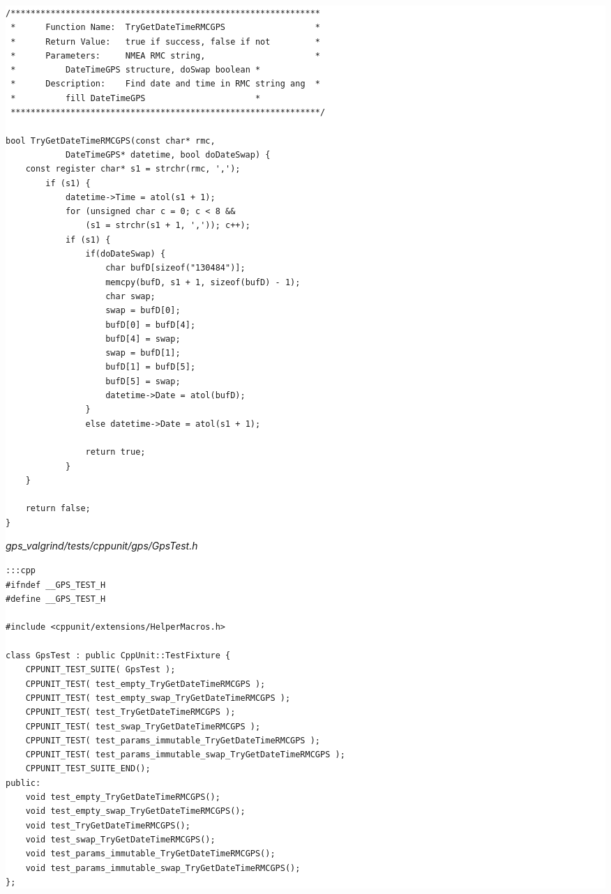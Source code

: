     /**************************************************************
     *      Function Name:  TryGetDateTimeRMCGPS                  *
     *      Return Value:   true if success, false if not         *
     *      Parameters:     NMEA RMC string,                      *
     *			DateTimeGPS structure, doSwap boolean *
     *      Description:    Find date and time in RMC string ang  *
     *			fill DateTimeGPS                      *
     **************************************************************/

    bool TryGetDateTimeRMCGPS(const char* rmc, 
                DateTimeGPS* datetime, bool doDateSwap) {
        const register char* s1 = strchr(rmc, ',');
            if (s1) {    
                datetime->Time = atol(s1 + 1);
                for (unsigned char c = 0; c < 8 && 
                    (s1 = strchr(s1 + 1, ',')); c++);
                if (s1) {
                    if(doDateSwap) {
                        char bufD[sizeof("130484")];
                        memcpy(bufD, s1 + 1, sizeof(bufD) - 1);
                        char swap;
                        swap = bufD[0]; 
                        bufD[0] = bufD[4]; 
                        bufD[4] = swap;
                        swap = bufD[1]; 
                        bufD[1] = bufD[5]; 
                        bufD[5] = swap;
                        datetime->Date = atol(bufD);
                    }
                    else datetime->Date = atol(s1 + 1);

                    return true;
                }
        }

        return false;
    }

*gps_valgrind/tests/cppunit/gps/GpsTest.h*

    :::cpp
    #ifndef __GPS_TEST_H
    #define __GPS_TEST_H

    #include <cppunit/extensions/HelperMacros.h>

    class GpsTest : public CppUnit::TestFixture {
        CPPUNIT_TEST_SUITE( GpsTest );
        CPPUNIT_TEST( test_empty_TryGetDateTimeRMCGPS );
        CPPUNIT_TEST( test_empty_swap_TryGetDateTimeRMCGPS );
        CPPUNIT_TEST( test_TryGetDateTimeRMCGPS );
        CPPUNIT_TEST( test_swap_TryGetDateTimeRMCGPS );
        CPPUNIT_TEST( test_params_immutable_TryGetDateTimeRMCGPS );
        CPPUNIT_TEST( test_params_immutable_swap_TryGetDateTimeRMCGPS );
        CPPUNIT_TEST_SUITE_END();
    public:
        void test_empty_TryGetDateTimeRMCGPS();
        void test_empty_swap_TryGetDateTimeRMCGPS();
        void test_TryGetDateTimeRMCGPS();
        void test_swap_TryGetDateTimeRMCGPS();
        void test_params_immutable_TryGetDateTimeRMCGPS();
        void test_params_immutable_swap_TryGetDateTimeRMCGPS();
    };
